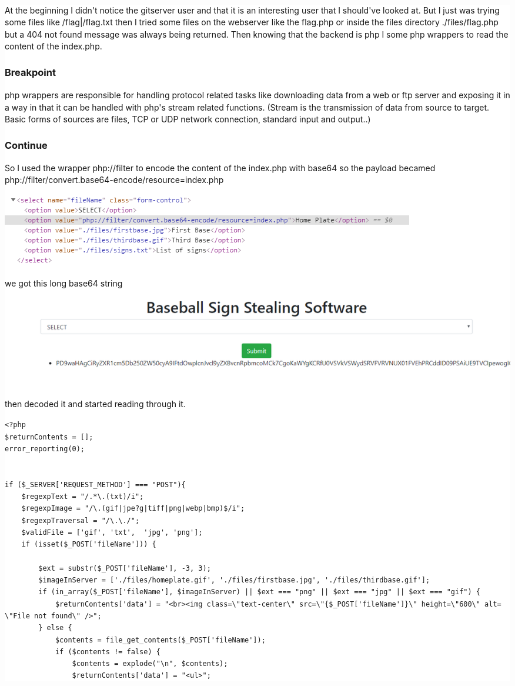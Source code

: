 At the beginning I didn't notice the gitserver user and that it is an interesting user that I should've looked at. But I just was trying some files like /flag|/flag.txt then I tried some files on the webserver like the flag.php or inside the files directory ./files/flag.php but a 404 not found message was always being returned. Then knowing that the backend is php I some php wrappers to read the content of the index.php.

### Breakpoint

php wrappers are responsible for handling protocol related tasks like downloading data from a web or ftp server and exposing it in a way in that it can be handled with php's stream related functions. (Stream is the transmission of data from source to target. Basic forms of sources are files, TCP or UDP network connection, standard input and output..)

### Continue

So I used the wrapper php://filter to encode the content of the index.php with base64 so the payload becamed php://filter/convert.base64-encode/resource=index.php

![](index.png)

we got this long base64 string

![](the_index.png)

then decoded it and started reading through it.

```php+HTML
<?php 
$returnContents = [];
error_reporting(0);


if ($_SERVER['REQUEST_METHOD'] === "POST"){
    $regexpText = "/.*\.(txt)/i";
    $regexpImage = "/\.(gif|jpe?g|tiff|png|webp|bmp)$/i";
    $regexpTraversal = "/\.\./";
    $validFile = ['gif', 'txt',  'jpg', 'png'];
    if (isset($_POST['fileName'])) { 
	 
        $ext = substr($_POST['fileName'], -3, 3);
        $imageInServer = ['./files/homeplate.gif', './files/firstbase.jpg', './files/thirdbase.gif'];
        if (in_array($_POST['fileName'], $imageInServer) || $ext === "png" || $ext === "jpg" || $ext === "gif") {
            $returnContents['data'] = "<br><img class=\"text-center\" src=\"{$_POST['fileName']}\" height=\"600\" alt=\"File not found\" />"; 
        } else {
            $contents = file_get_contents($_POST['fileName']);
            if ($contents != false) {
                $contents = explode("\n", $contents);
                $returnContents['data'] = "<ul>";
```